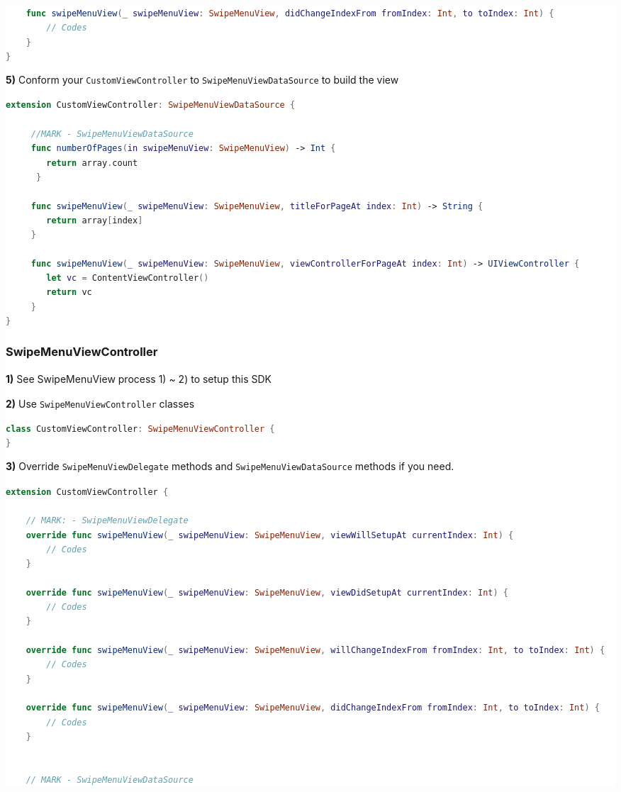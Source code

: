 ```swift
    func swipeMenuView(_ swipeMenuView: SwipeMenuView, didChangeIndexFrom fromIndex: Int, to toIndex: Int) {
        // Codes
    }
}
```

**5)** Conform your `CustomViewController` to `SwipeMenuViewDataSource` to build the view

```swift
extension CustomViewController: SwipeMenuViewDataSource {

     //MARK - SwipeMenuViewDataSource
     func numberOfPages(in swipeMenuView: SwipeMenuView) -> Int {
        return array.count
      }

     func swipeMenuView(_ swipeMenuView: SwipeMenuView, titleForPageAt index: Int) -> String {
        return array[index]
     }

     func swipeMenuView(_ swipeMenuView: SwipeMenuView, viewControllerForPageAt index: Int) -> UIViewController {
        let vc = ContentViewController()
        return vc
     }
}
```

### SwipeMenuViewController
**1)** See SwipeMenuView process 1) ~ 2) to setup this SDK

**2)** Use `SwipeMenuViewController` classes

```swift
class CustomViewController: SwipeMenuViewController {
}
```

**3)** Override `SwipeMenuViewDelegate` methods and `SwipeMenuViewDataSource` methods if you need.

```swift
extension CustomViewController {

    // MARK: - SwipeMenuViewDelegate
    override func swipeMenuView(_ swipeMenuView: SwipeMenuView, viewWillSetupAt currentIndex: Int) {
        // Codes
    }

    override func swipeMenuView(_ swipeMenuView: SwipeMenuView, viewDidSetupAt currentIndex: Int) {
        // Codes
    }

    override func swipeMenuView(_ swipeMenuView: SwipeMenuView, willChangeIndexFrom fromIndex: Int, to toIndex: Int) {
        // Codes
    }

    override func swipeMenuView(_ swipeMenuView: SwipeMenuView, didChangeIndexFrom fromIndex: Int, to toIndex: Int) {
        // Codes
    }


    // MARK - SwipeMenuViewDataSource
```